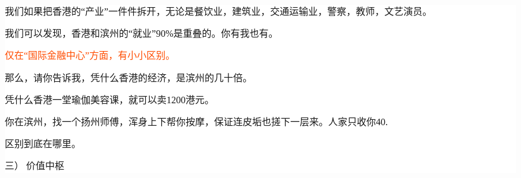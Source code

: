 <span style="font-size:16px;font-family:华文楷体;">
          我们如果把香港的“产业”一件件拆开，无论是餐饮业，建筑业，交通运输业，警察，教师，文艺演员。
         </span>
</p>
<p>
<span style="font-size:16px;font-family:华文楷体;">
          我们可以发现，香港和滨州的“就业”90%是重叠的。你有我也有。
         </span>
</p>
<p>
<span style="font-size: 16px;font-family: 华文楷体;color: rgb(255, 76, 0);">
          仅在“国际金融中心”方面，有小小区别。
         </span>
</p>
<p>
<span style="font-size:16px;font-family:华文楷体;">
</span>
</p>
<p>
<span style="font-size:16px;font-family:华文楷体;">
          那么，请你告诉我，凭什么香港的经济，是滨州的几十倍。
         </span>
</p>
<p>
<span style="font-size:16px;font-family:华文楷体;">
          凭什么香港一堂瑜伽美容课，就可以卖1200港元。
         </span>
</p>
<p>
<span style="font-size:16px;font-family:华文楷体;">
          你在滨州，找一个扬州师傅，浑身上下帮你按摩，保证连皮垢也搓下一层来。人家只收你40.
         </span>
</p>
<p>
<span style="font-size:16px;font-family:华文楷体;">
</span>
</p>
<p>
<span style="font-size:16px;font-family:华文楷体;">
          区别到底在哪里。
         </span>
</p>
<p>
<span style="font-size:16px;font-family:华文楷体;">
</span>
</p>
<p>
<span style="font-size:16px;font-family:华文楷体;">
</span>
</p>
<p>
<span style="font-size:16px;font-family:华文楷体;">
</span>
</p>
<p>
<span style="font-size:16px;font-family:华文楷体;">
          三）
          <span style="font:9px 'Times New Roman';">
</span>
          价值中枢
         </span>
</p>
<p>
<span style="font-size:16px;font-family:华文楷体;">